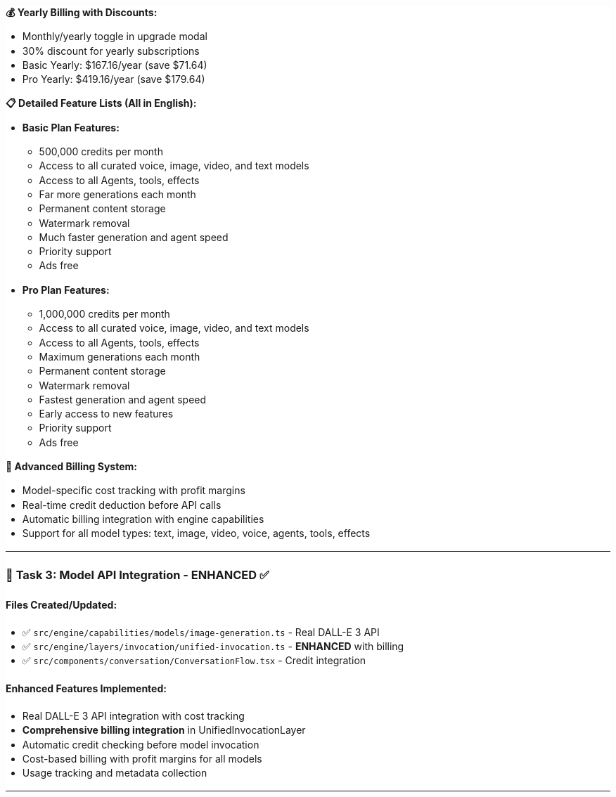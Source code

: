**💰 Yearly Billing with Discounts:**
- Monthly/yearly toggle in upgrade modal
- 30% discount for yearly subscriptions
- Basic Yearly: $167.16/year (save $71.64)
- Pro Yearly: $419.16/year (save $179.64)

**📋 Detailed Feature Lists (All in English):**
- **Basic Plan Features:**
  - 500,000 credits per month
  - Access to all curated voice, image, video, and text models
  - Access to all Agents, tools, effects
  - Far more generations each month
  - Permanent content storage
  - Watermark removal
  - Much faster generation and agent speed
  - Priority support
  - Ads free

- **Pro Plan Features:**
  - 1,000,000 credits per month
  - Access to all curated voice, image, video, and text models
  - Access to all Agents, tools, effects
  - Maximum generations each month
  - Permanent content storage
  - Watermark removal
  - Fastest generation and agent speed
  - Early access to new features
  - Priority support
  - Ads free

**🔧 Advanced Billing System:**
- Model-specific cost tracking with profit margins
- Real-time credit deduction before API calls
- Automatic billing integration with engine capabilities
- Support for all model types: text, image, video, voice, agents, tools, effects

---

### 🤖 **Task 3: Model API Integration - ENHANCED ✅**

#### **Files Created/Updated:**
- ✅ `src/engine/capabilities/models/image-generation.ts` - Real DALL-E 3 API
- ✅ `src/engine/layers/invocation/unified-invocation.ts` - **ENHANCED** with billing
- ✅ `src/components/conversation/ConversationFlow.tsx` - Credit integration

#### **Enhanced Features Implemented:**
- Real DALL-E 3 API integration with cost tracking
- **Comprehensive billing integration** in UnifiedInvocationLayer
- Automatic credit checking before model invocation
- Cost-based billing with profit margins for all models
- Usage tracking and metadata collection

---
